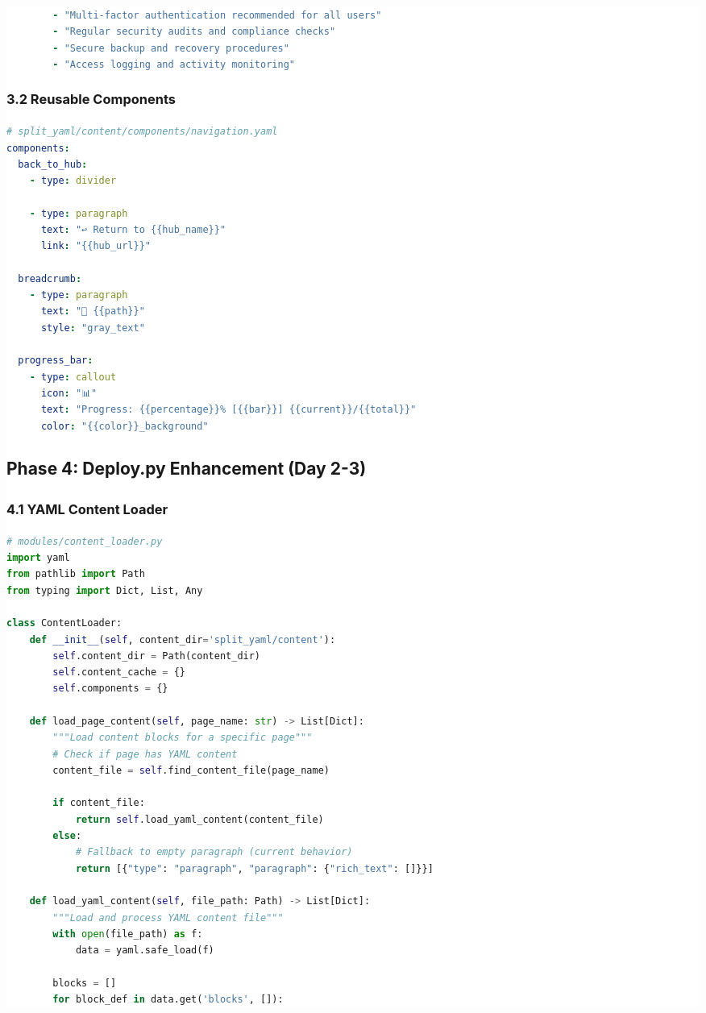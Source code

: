 ```yaml
        - "Multi-factor authentication recommended for all users"
        - "Regular security audits and compliance checks"
        - "Secure backup and recovery procedures"
        - "Access logging and activity monitoring"
```

### 3.2 Reusable Components
```yaml
# split_yaml/content/components/navigation.yaml
components:
  back_to_hub:
    - type: divider
    
    - type: paragraph
      text: "↩️ Return to {{hub_name}}"
      link: "{{hub_url}}"
  
  breadcrumb:
    - type: paragraph
      text: "📍 {{path}}"
      style: "gray_text"
  
  progress_bar:
    - type: callout
      icon: "📊"
      text: "Progress: {{percentage}}% [{{bar}}] {{current}}/{{total}}"
      color: "{{color}}_background"
```

## Phase 4: Deploy.py Enhancement (Day 2-3)

### 4.1 YAML Content Loader
```python
# modules/content_loader.py
import yaml
from pathlib import Path
from typing import Dict, List, Any

class ContentLoader:
    def __init__(self, content_dir='split_yaml/content'):
        self.content_dir = Path(content_dir)
        self.content_cache = {}
        self.components = {}
        
    def load_page_content(self, page_name: str) -> List[Dict]:
        """Load content blocks for a specific page"""
        # Check if page has YAML content
        content_file = self.find_content_file(page_name)
        
        if content_file:
            return self.load_yaml_content(content_file)
        else:
            # Fallback to empty paragraph (current behavior)
            return [{"type": "paragraph", "paragraph": {"rich_text": []}}]
            
    def load_yaml_content(self, file_path: Path) -> List[Dict]:
        """Load and process YAML content file"""
        with open(file_path) as f:
            data = yaml.safe_load(f)
            
        blocks = []
        for block_def in data.get('blocks', []):
```